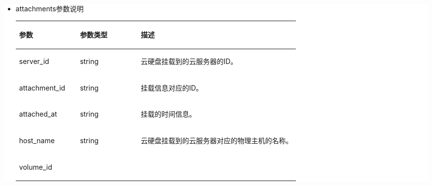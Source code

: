 -   attachments参数说明

    <a name="table3307491164033"></a>
    <table><thead align="left"><tr id="row21424691164033"><th class="cellrowborder" valign="top" width="21.687831216878315%" id="mcps1.1.4.1.1"><p id="p57678439164033"><a name="p57678439164033"></a><a name="p57678439164033"></a>参数</p>
    </th>
    <th class="cellrowborder" valign="top" width="21.687831216878315%" id="mcps1.1.4.1.2"><p id="p66852304105349"><a name="p66852304105349"></a><a name="p66852304105349"></a>参数类型</p>
    </th>
    <th class="cellrowborder" valign="top" width="56.624337566243376%" id="mcps1.1.4.1.3"><p id="p1357476164033"><a name="p1357476164033"></a><a name="p1357476164033"></a>描述</p>
    </th>
    </tr>
    </thead>
    <tbody><tr id="row42846717164033"><td class="cellrowborder" valign="top" width="21.687831216878315%" headers="mcps1.1.4.1.1 "><p id="p48032051164033"><a name="p48032051164033"></a><a name="p48032051164033"></a>server_id</p>
    </td>
    <td class="cellrowborder" valign="top" width="21.687831216878315%" headers="mcps1.1.4.1.2 "><p id="p46327539105349"><a name="p46327539105349"></a><a name="p46327539105349"></a>string</p>
    </td>
    <td class="cellrowborder" valign="top" width="56.624337566243376%" headers="mcps1.1.4.1.3 "><p id="p62170963164033"><a name="p62170963164033"></a><a name="p62170963164033"></a>云硬盘挂载到的云服务器的ID。</p>
    </td>
    </tr>
    <tr id="row22667763164033"><td class="cellrowborder" valign="top" width="21.687831216878315%" headers="mcps1.1.4.1.1 "><p id="p24149511164033"><a name="p24149511164033"></a><a name="p24149511164033"></a>attachment_id</p>
    </td>
    <td class="cellrowborder" valign="top" width="21.687831216878315%" headers="mcps1.1.4.1.2 "><p id="p61543187105349"><a name="p61543187105349"></a><a name="p61543187105349"></a>string</p>
    </td>
    <td class="cellrowborder" valign="top" width="56.624337566243376%" headers="mcps1.1.4.1.3 "><p id="p919418164033"><a name="p919418164033"></a><a name="p919418164033"></a>挂载信息对应的ID。</p>
    </td>
    </tr>
    <tr id="row57853019113651"><td class="cellrowborder" valign="top" width="21.687831216878315%" headers="mcps1.1.4.1.1 "><p id="p50055523113657"><a name="p50055523113657"></a><a name="p50055523113657"></a>attached_at</p>
    </td>
    <td class="cellrowborder" valign="top" width="21.687831216878315%" headers="mcps1.1.4.1.2 "><p id="p27965571113657"><a name="p27965571113657"></a><a name="p27965571113657"></a>string</p>
    </td>
    <td class="cellrowborder" valign="top" width="56.624337566243376%" headers="mcps1.1.4.1.3 "><p id="p6478808113657"><a name="p6478808113657"></a><a name="p6478808113657"></a>挂载的时间信息。</p>
    </td>
    </tr>
    <tr id="row8274763164033"><td class="cellrowborder" valign="top" width="21.687831216878315%" headers="mcps1.1.4.1.1 "><p id="p66276072164033"><a name="p66276072164033"></a><a name="p66276072164033"></a>host_name</p>
    </td>
    <td class="cellrowborder" valign="top" width="21.687831216878315%" headers="mcps1.1.4.1.2 "><p id="p18942231105349"><a name="p18942231105349"></a><a name="p18942231105349"></a>string</p>
    </td>
    <td class="cellrowborder" valign="top" width="56.624337566243376%" headers="mcps1.1.4.1.3 "><p id="p38983264164033"><a name="p38983264164033"></a><a name="p38983264164033"></a>云硬盘挂载到的云服务器对应的物理主机的名称。</p>
    </td>
    </tr>
    <tr id="row15305060164033"><td class="cellrowborder" valign="top" width="21.687831216878315%" headers="mcps1.1.4.1.1 "><p id="p31750372164033"><a name="p31750372164033"></a><a name="p31750372164033"></a>volume_id</p>
    </td>